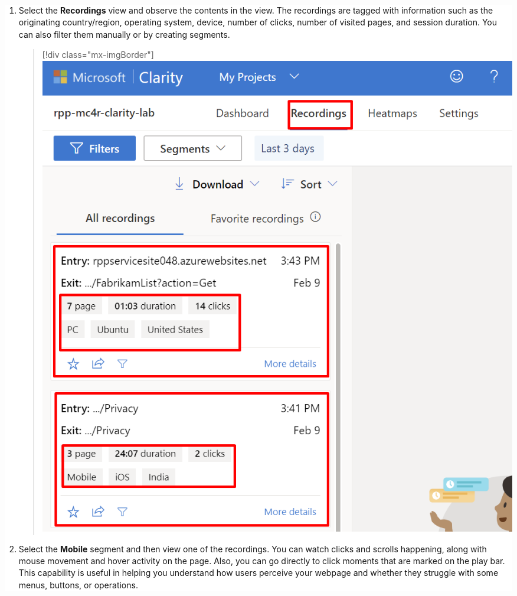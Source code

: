 1.  Select the **Recordings** view and observe the contents in the view. The recordings are tagged with information such as the originating country/region, operating system, device, number of clicks, number of visited pages, and session duration. You can also filter them manually or by creating segments.

	> [!div class="mx-imgBorder"]
	> ![Screenshot of the Recordings view information.](../media/recordings-view.png)

1.  Select the **Mobile** segment and then view one of the recordings. You can watch clicks and scrolls happening, along with mouse movement and hover activity on the page. Also, you can go directly to click moments that are marked on the play bar. This capability is useful in helping you understand how users perceive your webpage and whether they struggle with some menus, buttons, or operations.
